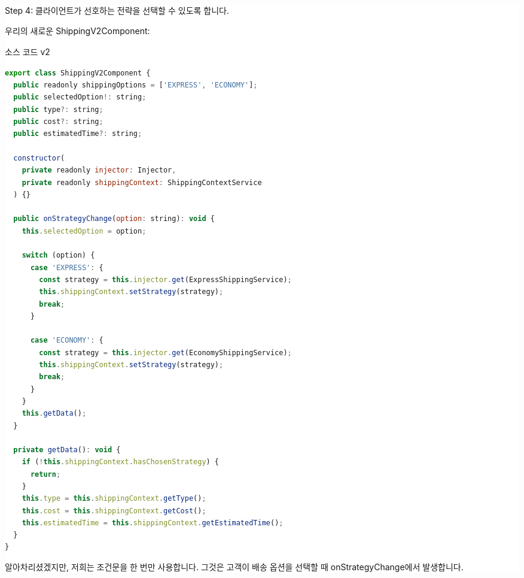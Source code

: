 <div class="content-ad"></div>

Step 4: 클라이언트가 선호하는 전략을 선택할 수 있도록 합니다.

우리의 새로운 ShippingV2Component:

소스 코드 v2

```js
export class ShippingV2Component {
  public readonly shippingOptions = ['EXPRESS', 'ECONOMY'];
  public selectedOption!: string;
  public type?: string;
  public cost?: string;
  public estimatedTime?: string;

  constructor(
    private readonly injector: Injector,
    private readonly shippingContext: ShippingContextService
  ) {}

  public onStrategyChange(option: string): void {
    this.selectedOption = option;

    switch (option) {
      case 'EXPRESS': {
        const strategy = this.injector.get(ExpressShippingService);
        this.shippingContext.setStrategy(strategy);
        break;
      }

      case 'ECONOMY': {
        const strategy = this.injector.get(EconomyShippingService);
        this.shippingContext.setStrategy(strategy);
        break;
      }
    }
    this.getData();
  }

  private getData(): void {
    if (!this.shippingContext.hasChosenStrategy) {
      return;
    }
    this.type = this.shippingContext.getType();
    this.cost = this.shippingContext.getCost();
    this.estimatedTime = this.shippingContext.getEstimatedTime();
  }
}
```

<div class="content-ad"></div>

알아차리셨겠지만, 저희는 조건문을 한 번만 사용합니다. 그것은 고객이 배송 옵션을 선택할 때 onStrategyChange에서 발생합니다.
